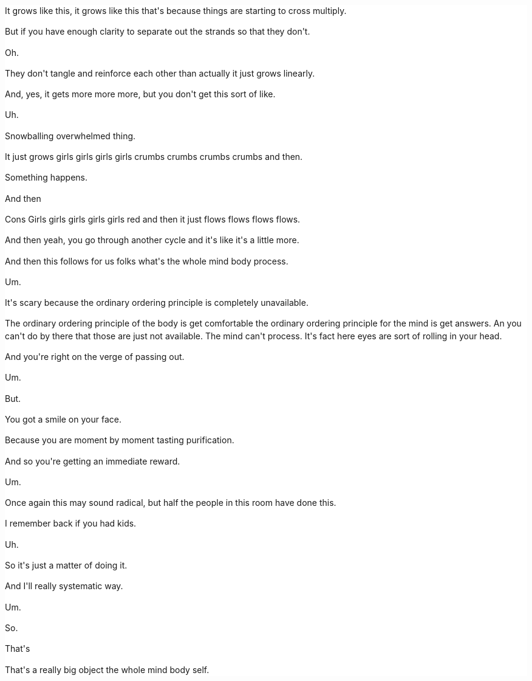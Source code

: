 It grows like this, it grows like this that's because things are starting to cross multiply.

But if you have enough clarity to separate out the strands so that they don't.

Oh.

They don't tangle and reinforce each other than actually it just grows linearly.

And, yes, it gets more more more, but you don't get this sort of like.

Uh.

Snowballing overwhelmed thing.

It just grows girls girls girls girls crumbs crumbs crumbs crumbs and then.

Something happens.

And then

Cons Girls girls girls girls girls red and then it just flows flows flows flows.

And then yeah, you go through another cycle and it's like it's a little more.

And then this follows for us folks what's the whole mind body process.

Um.

It's scary because the ordinary ordering principle is completely unavailable.

The ordinary ordering principle of the body is get comfortable the ordinary ordering principle for the mind is get answers. An you can't do by there that those are just not available. The mind can't process. It's fact here eyes are sort of rolling in your head.

And you're right on the verge of passing out.

Um.

But.

You got a smile on your face.

Because you are moment by moment tasting purification.

And so you're getting an immediate reward.

Um.

Once again this may sound radical, but half the people in this room have done this.

I remember back if you had kids.

Uh.

So it's just a matter of doing it.

And I'll really systematic way.

Um.

So.

That's

That's a really big object the whole mind body self.
